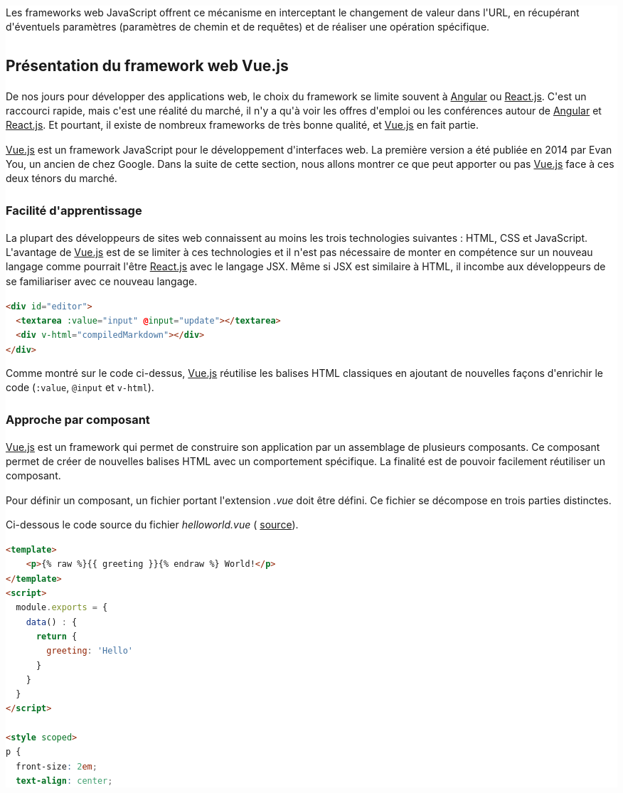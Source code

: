 Les frameworks web JavaScript offrent ce mécanisme en interceptant le changement de valeur dans l'URL, en récupérant d'éventuels paramètres (paramètres de chemin et de requêtes) et de réaliser une opération spécifique.

## Présentation du framework web Vue.js

De nos jours pour développer des applications web, le choix du framework se limite souvent à [Angular](https://angular.io/) ou [React.js](https://angular.io/). C'est un raccourci rapide, mais c'est une réalité du marché, il n'y a qu'à voir les offres d'emploi ou les conférences autour de [Angular](https://angular.io/) et [React.js](https://angular.io/). Et pourtant, il existe de nombreux frameworks de très bonne qualité, et [Vue.js](https://vuejs.org/) en fait partie.

[Vue.js](https://vuejs.org/) est un framework JavaScript pour le développement d'interfaces web. La première version a été publiée en 2014 par Evan You, un ancien de chez Google. Dans la suite de cette section, nous allons montrer ce que peut apporter ou pas [Vue.js](https://vuejs.org/) face à ces deux ténors du marché.

### Facilité d'apprentissage

La plupart des développeurs de sites web connaissent au moins les trois technologies suivantes : HTML, CSS et JavaScript. L'avantage de [Vue.js](https://vuejs.org/) est de se limiter à ces technologies et il n'est pas nécessaire de monter en compétence sur un nouveau langage comme pourrait l'être [React.js](https://angular.io/) avec le langage JSX. Même si JSX est similaire à HTML, il incombe aux développeurs de se familiariser avec ce nouveau langage.



```html
<div id="editor">
  <textarea :value="input" @input="update"></textarea>
  <div v-html="compiledMarkdown"></div>
</div>
```

Comme montré sur le code ci-dessus, [Vue.js](https://vuejs.org/) réutilise les balises HTML classiques en ajoutant de nouvelles façons d'enrichir le code (`:value`, `@input` et `v-html`).

### Approche par composant

[Vue.js](https://vuejs.org/) est un framework qui permet de construire son application par un assemblage de plusieurs composants. Ce composant permet de créer de nouvelles balises HTML avec un comportement spécifique. La finalité est de pouvoir facilement réutiliser un composant.

Pour définir un composant, un fichier portant l'extension *.vue* doit être défini. Ce fichier se décompose en trois parties distinctes.

Ci-dessous le code source du fichier *helloworld.vue* ( [source](https://vuejs.org/v2/guide/single-file-components.html)).



```html
<template>
    <p>{% raw %}{{ greeting }}{% endraw %} World!</p>
</template>
<script>
  module.exports = {
    data() : {
      return {
        greeting: 'Hello'
      }
    }
  }
</script>

<style scoped>
p {
  front-size: 2em;
  text-align: center;
```